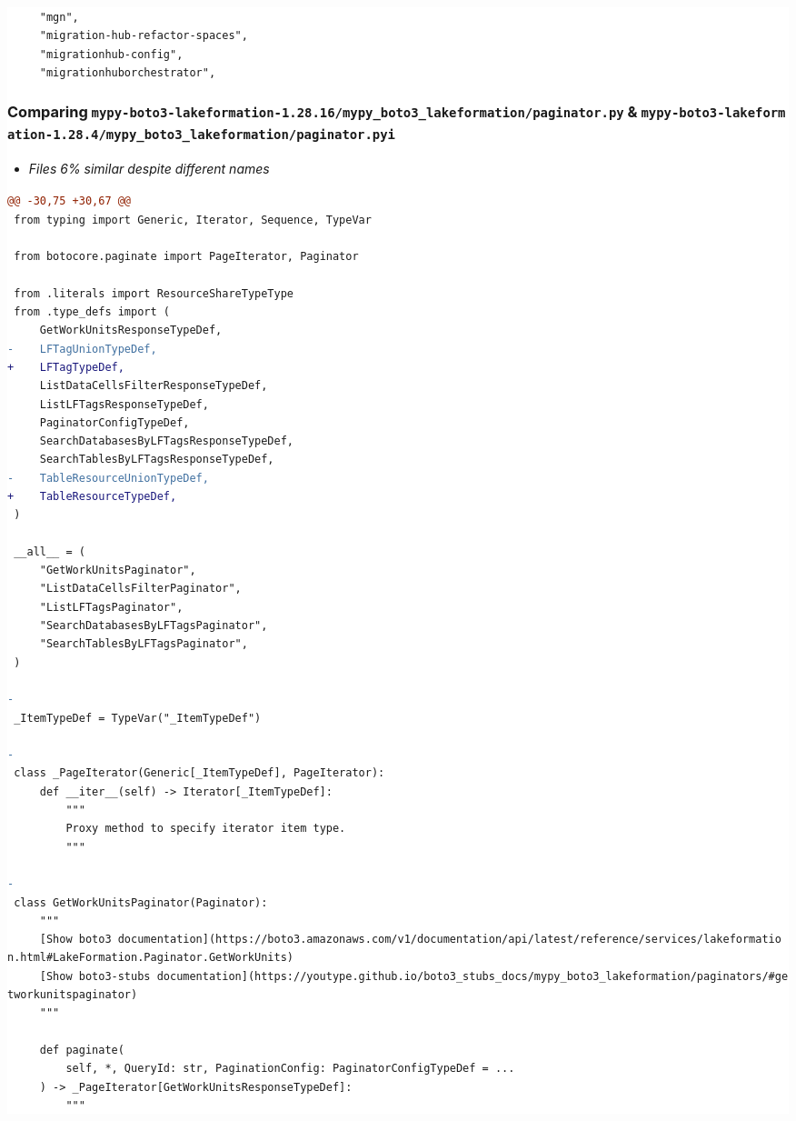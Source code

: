 ```diff
     "mgn",
     "migration-hub-refactor-spaces",
     "migrationhub-config",
     "migrationhuborchestrator",
```

### Comparing `mypy-boto3-lakeformation-1.28.16/mypy_boto3_lakeformation/paginator.py` & `mypy-boto3-lakeformation-1.28.4/mypy_boto3_lakeformation/paginator.pyi`

 * *Files 6% similar despite different names*

```diff
@@ -30,75 +30,67 @@
 from typing import Generic, Iterator, Sequence, TypeVar
 
 from botocore.paginate import PageIterator, Paginator
 
 from .literals import ResourceShareTypeType
 from .type_defs import (
     GetWorkUnitsResponseTypeDef,
-    LFTagUnionTypeDef,
+    LFTagTypeDef,
     ListDataCellsFilterResponseTypeDef,
     ListLFTagsResponseTypeDef,
     PaginatorConfigTypeDef,
     SearchDatabasesByLFTagsResponseTypeDef,
     SearchTablesByLFTagsResponseTypeDef,
-    TableResourceUnionTypeDef,
+    TableResourceTypeDef,
 )
 
 __all__ = (
     "GetWorkUnitsPaginator",
     "ListDataCellsFilterPaginator",
     "ListLFTagsPaginator",
     "SearchDatabasesByLFTagsPaginator",
     "SearchTablesByLFTagsPaginator",
 )
 
-
 _ItemTypeDef = TypeVar("_ItemTypeDef")
 
-
 class _PageIterator(Generic[_ItemTypeDef], PageIterator):
     def __iter__(self) -> Iterator[_ItemTypeDef]:
         """
         Proxy method to specify iterator item type.
         """
 
-
 class GetWorkUnitsPaginator(Paginator):
     """
     [Show boto3 documentation](https://boto3.amazonaws.com/v1/documentation/api/latest/reference/services/lakeformation.html#LakeFormation.Paginator.GetWorkUnits)
     [Show boto3-stubs documentation](https://youtype.github.io/boto3_stubs_docs/mypy_boto3_lakeformation/paginators/#getworkunitspaginator)
     """
 
     def paginate(
         self, *, QueryId: str, PaginationConfig: PaginatorConfigTypeDef = ...
     ) -> _PageIterator[GetWorkUnitsResponseTypeDef]:
         """
```